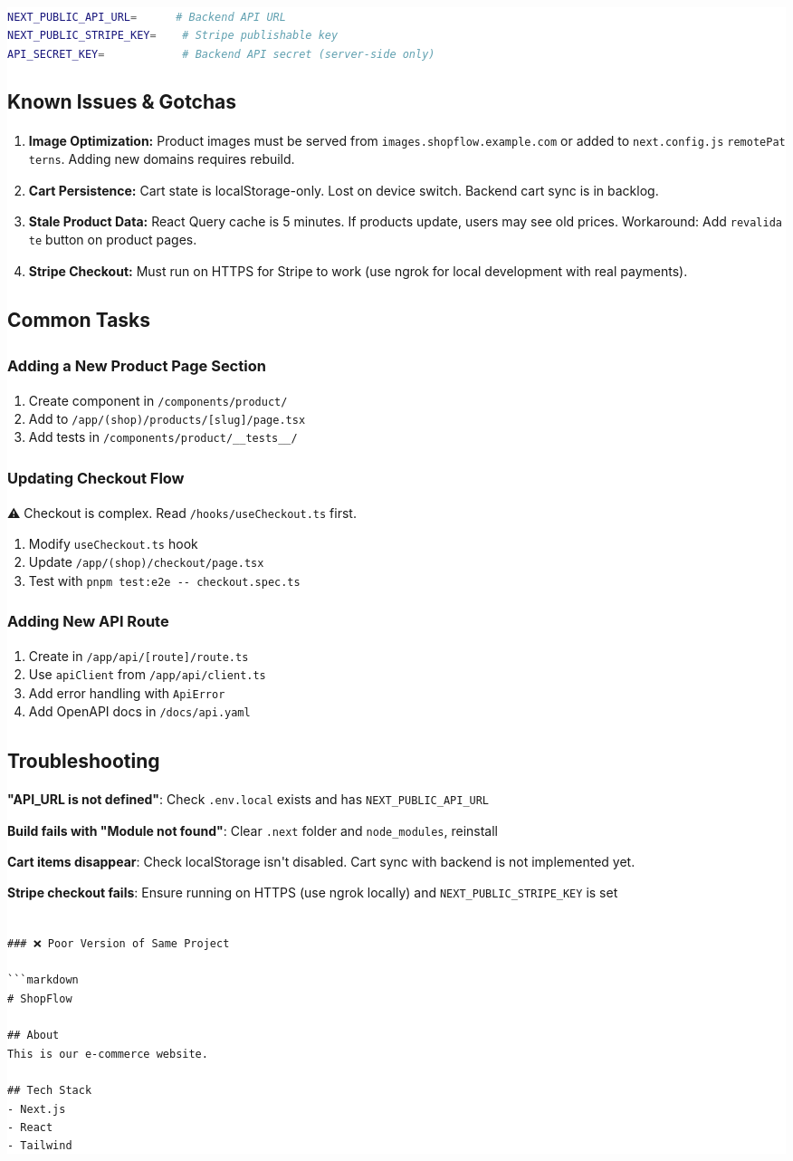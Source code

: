 ```bash
NEXT_PUBLIC_API_URL=      # Backend API URL
NEXT_PUBLIC_STRIPE_KEY=    # Stripe publishable key
API_SECRET_KEY=            # Backend API secret (server-side only)
```

## Known Issues & Gotchas

1. **Image Optimization:** Product images must be served from `images.shopflow.example.com` or added to `next.config.js` `remotePatterns`. Adding new domains requires rebuild.

2. **Cart Persistence:** Cart state is localStorage-only. Lost on device switch. Backend cart sync is in backlog.

3. **Stale Product Data:** React Query cache is 5 minutes. If products update, users may see old prices. Workaround: Add `revalidate` button on product pages.

4. **Stripe Checkout:** Must run on HTTPS for Stripe to work (use ngrok for local development with real payments).

## Common Tasks

### Adding a New Product Page Section
1. Create component in `/components/product/`
2. Add to `/app/(shop)/products/[slug]/page.tsx`
3. Add tests in `/components/product/__tests__/`

### Updating Checkout Flow
⚠️ Checkout is complex. Read `/hooks/useCheckout.ts` first.
1. Modify `useCheckout.ts` hook
2. Update `/app/(shop)/checkout/page.tsx`
3. Test with `pnpm test:e2e -- checkout.spec.ts`

### Adding New API Route
1. Create in `/app/api/[route]/route.ts`
2. Use `apiClient` from `/app/api/client.ts`
3. Add error handling with `ApiError`
4. Add OpenAPI docs in `/docs/api.yaml`

## Troubleshooting

**"API_URL is not defined"**: Check `.env.local` exists and has `NEXT_PUBLIC_API_URL`

**Build fails with "Module not found"**: Clear `.next` folder and `node_modules`, reinstall

**Cart items disappear**: Check localStorage isn't disabled. Cart sync with backend is not implemented yet.

**Stripe checkout fails**: Ensure running on HTTPS (use ngrok locally) and `NEXT_PUBLIC_STRIPE_KEY` is set
```

### ❌ Poor Version of Same Project

```markdown
# ShopFlow

## About
This is our e-commerce website.

## Tech Stack
- Next.js
- React
- Tailwind

```